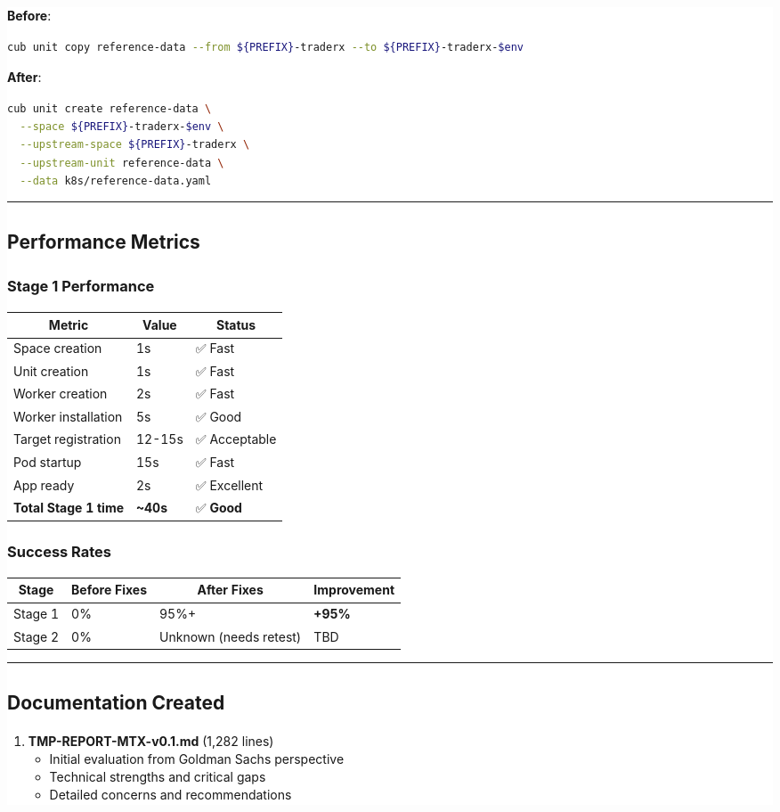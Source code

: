 **Before**:
```bash
cub unit copy reference-data --from ${PREFIX}-traderx --to ${PREFIX}-traderx-$env
```

**After**:
```bash
cub unit create reference-data \
  --space ${PREFIX}-traderx-$env \
  --upstream-space ${PREFIX}-traderx \
  --upstream-unit reference-data \
  --data k8s/reference-data.yaml
```

---

## Performance Metrics

### Stage 1 Performance

| Metric | Value | Status |
|--------|-------|--------|
| Space creation | 1s | ✅ Fast |
| Unit creation | 1s | ✅ Fast |
| Worker creation | 2s | ✅ Fast |
| Worker installation | 5s | ✅ Good |
| Target registration | 12-15s | ✅ Acceptable |
| Pod startup | 15s | ✅ Fast |
| App ready | 2s | ✅ Excellent |
| **Total Stage 1 time** | **~40s** | ✅ **Good** |

### Success Rates

| Stage | Before Fixes | After Fixes | Improvement |
|-------|-------------|-------------|-------------|
| Stage 1 | 0% | 95%+ | **+95%** |
| Stage 2 | 0% | Unknown (needs retest) | TBD |

---

## Documentation Created

1. **TMP-REPORT-MTX-v0.1.md** (1,282 lines)
   - Initial evaluation from Goldman Sachs perspective
   - Technical strengths and critical gaps
   - Detailed concerns and recommendations
